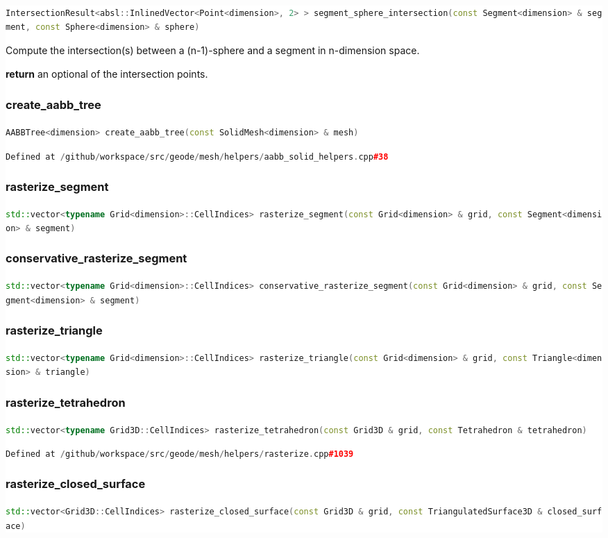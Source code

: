 ```cpp
IntersectionResult<absl::InlinedVector<Point<dimension>, 2> > segment_sphere_intersection(const Segment<dimension> & segment, const Sphere<dimension> & sphere)
```

 Compute the intersection(s) between a (n-1)-sphere and a segment in n-dimension space.

**return** an optional of the intersection points.

### create_aabb_tree

```cpp
AABBTree<dimension> create_aabb_tree(const SolidMesh<dimension> & mesh)
```

```cpp
Defined at /github/workspace/src/geode/mesh/helpers/aabb_solid_helpers.cpp#38
```

### rasterize_segment

```cpp
std::vector<typename Grid<dimension>::CellIndices> rasterize_segment(const Grid<dimension> & grid, const Segment<dimension> & segment)
```

### conservative_rasterize_segment

```cpp
std::vector<typename Grid<dimension>::CellIndices> conservative_rasterize_segment(const Grid<dimension> & grid, const Segment<dimension> & segment)
```

### rasterize_triangle

```cpp
std::vector<typename Grid<dimension>::CellIndices> rasterize_triangle(const Grid<dimension> & grid, const Triangle<dimension> & triangle)
```

### rasterize_tetrahedron

```cpp
std::vector<typename Grid3D::CellIndices> rasterize_tetrahedron(const Grid3D & grid, const Tetrahedron & tetrahedron)
```

```cpp
Defined at /github/workspace/src/geode/mesh/helpers/rasterize.cpp#1039
```

### rasterize_closed_surface

```cpp
std::vector<Grid3D::CellIndices> rasterize_closed_surface(const Grid3D & grid, const TriangulatedSurface3D & closed_surface)
```
